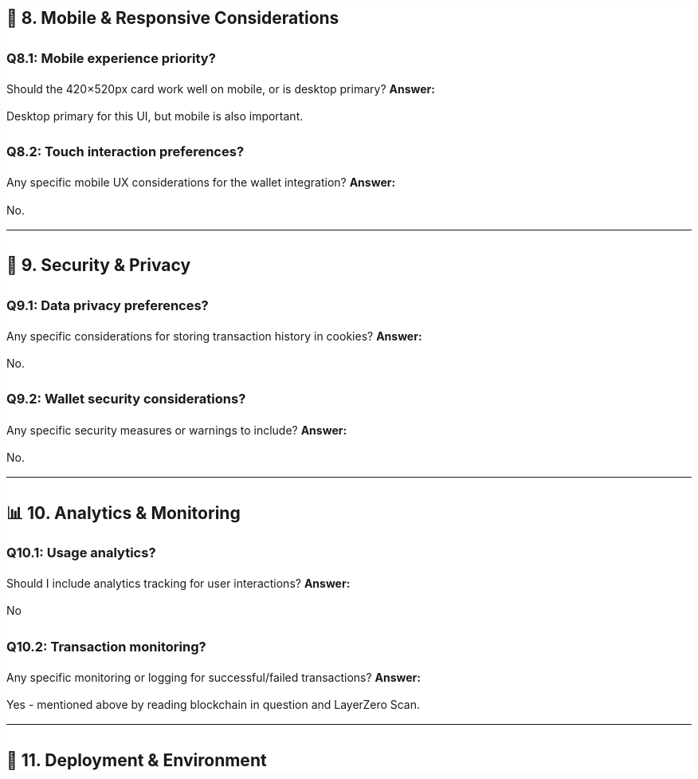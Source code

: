 
## 📱 **8. Mobile & Responsive Considerations**

### Q8.1: Mobile experience priority?
Should the 420×520px card work well on mobile, or is desktop primary?
**Answer:** 

Desktop primary for this UI, but mobile is also important. 

### Q8.2: Touch interaction preferences?
Any specific mobile UX considerations for the wallet integration?
**Answer:** 

No. 

---

## 🔐 **9. Security & Privacy**

### Q9.1: Data privacy preferences?
Any specific considerations for storing transaction history in cookies?
**Answer:** 

No.

### Q9.2: Wallet security considerations?
Any specific security measures or warnings to include?
**Answer:** 

No.

---

## 📊 **10. Analytics & Monitoring**

### Q10.1: Usage analytics?
Should I include analytics tracking for user interactions?
**Answer:** 

No

### Q10.2: Transaction monitoring?
Any specific monitoring or logging for successful/failed transactions?
**Answer:** 

Yes - mentioned above by reading blockchain in question and LayerZero Scan.

---

## 🚀 **11. Deployment & Environment**
